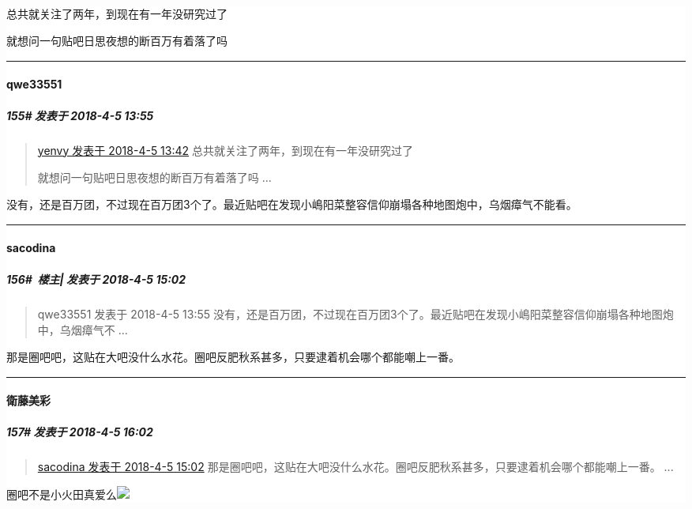 


总共就关注了两年，到现在有一年没研究过了


就想问一句贴吧日思夜想的断百万有着落了吗







*****

####  qwe33551  
##### 155#       发表于 2018-4-5 13:55



<blockquote><a href="httphttps://bbs.saraba1st.com/2b/forum.php?mod=redirect&amp;goto=findpost&amp;pid=39101521&amp;ptid=1595639" target="_blank">yenvy 发表于 2018-4-5 13:42</a>
总共就关注了两年，到现在有一年没研究过了


就想问一句贴吧日思夜想的断百万有着落了吗 ...</blockquote>
没有，还是百万团，不过现在百万团3个了。最近贴吧在发现小嶋阳菜整容信仰崩塌各种地图炮中，乌烟瘴气不能看。







*****

####  sacodina  
##### 156#         楼主| 发表于 2018-4-5 15:02



<blockquote>qwe33551 发表于 2018-4-5 13:55
没有，还是百万团，不过现在百万团3个了。最近贴吧在发现小嶋阳菜整容信仰崩塌各种地图炮中，乌烟瘴气不 ...</blockquote>
那是圈吧吧，这贴在大吧没什么水花。圈吧反肥秋系甚多，只要逮着机会哪个都能嘲上一番。







*****

####  衛藤美彩  
##### 157#       发表于 2018-4-5 16:02



<blockquote><a href="httphttps://bbs.saraba1st.com/2b/forum.php?mod=redirect&amp;goto=findpost&amp;pid=39102106&amp;ptid=1595639" target="_blank">sacodina 发表于 2018-4-5 15:02</a>
那是圈吧吧，这贴在大吧没什么水花。圈吧反肥秋系甚多，只要逮着机会哪个都能嘲上一番。 ...</blockquote>
圈吧不是小火田真爱么<img src="https://static.saraba1st.com/image/smiley/face2017/037.png" referrerpolicy="no-referrer">




